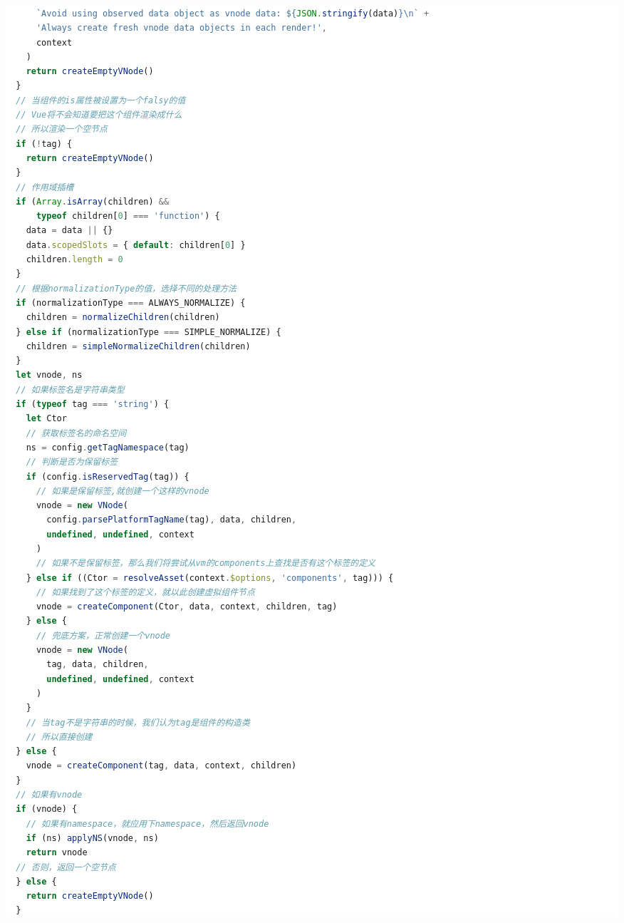 ```js
      `Avoid using observed data object as vnode data: ${JSON.stringify(data)}\n` +
      'Always create fresh vnode data objects in each render!',
      context
    )
    return createEmptyVNode()
  }
  // 当组件的is属性被设置为一个falsy的值
  // Vue将不会知道要把这个组件渲染成什么
  // 所以渲染一个空节点
  if (!tag) {
    return createEmptyVNode()
  }
  // 作用域插槽
  if (Array.isArray(children) &&
      typeof children[0] === 'function') {
    data = data || {}
    data.scopedSlots = { default: children[0] }
    children.length = 0
  }
  // 根据normalizationType的值，选择不同的处理方法
  if (normalizationType === ALWAYS_NORMALIZE) {
    children = normalizeChildren(children)
  } else if (normalizationType === SIMPLE_NORMALIZE) {
    children = simpleNormalizeChildren(children)
  }
  let vnode, ns
  // 如果标签名是字符串类型
  if (typeof tag === 'string') {
    let Ctor
    // 获取标签名的命名空间
    ns = config.getTagNamespace(tag)
    // 判断是否为保留标签
    if (config.isReservedTag(tag)) {
      // 如果是保留标签,就创建一个这样的vnode
      vnode = new VNode(
        config.parsePlatformTagName(tag), data, children,
        undefined, undefined, context
      )
      // 如果不是保留标签，那么我们将尝试从vm的components上查找是否有这个标签的定义
    } else if ((Ctor = resolveAsset(context.$options, 'components', tag))) {
      // 如果找到了这个标签的定义，就以此创建虚拟组件节点
      vnode = createComponent(Ctor, data, context, children, tag)
    } else {
      // 兜底方案，正常创建一个vnode
      vnode = new VNode(
        tag, data, children,
        undefined, undefined, context
      )
    }
    // 当tag不是字符串的时候，我们认为tag是组件的构造类
    // 所以直接创建
  } else {
    vnode = createComponent(tag, data, context, children)
  }
  // 如果有vnode
  if (vnode) {
    // 如果有namespace，就应用下namespace，然后返回vnode
    if (ns) applyNS(vnode, ns)
    return vnode
  // 否则，返回一个空节点
  } else {
    return createEmptyVNode()
  }
```